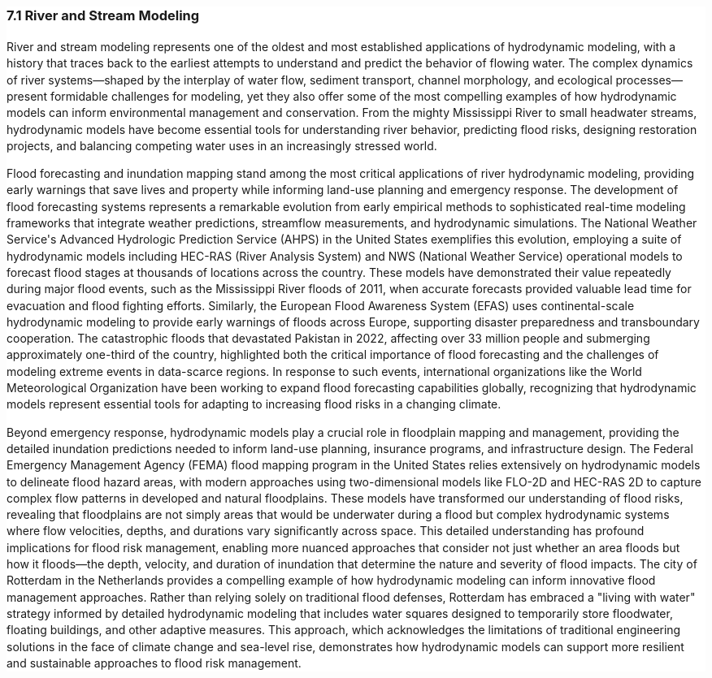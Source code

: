 ### 7.1 River and Stream Modeling

River and stream modeling represents one of the oldest and most established applications of hydrodynamic modeling, with a history that traces back to the earliest attempts to understand and predict the behavior of flowing water. The complex dynamics of river systems—shaped by the interplay of water flow, sediment transport, channel morphology, and ecological processes—present formidable challenges for modeling, yet they also offer some of the most compelling examples of how hydrodynamic models can inform environmental management and conservation. From the mighty Mississippi River to small headwater streams, hydrodynamic models have become essential tools for understanding river behavior, predicting flood risks, designing restoration projects, and balancing competing water uses in an increasingly stressed world.

Flood forecasting and inundation mapping stand among the most critical applications of river hydrodynamic modeling, providing early warnings that save lives and property while informing land-use planning and emergency response. The development of flood forecasting systems represents a remarkable evolution from early empirical methods to sophisticated real-time modeling frameworks that integrate weather predictions, streamflow measurements, and hydrodynamic simulations. The National Weather Service's Advanced Hydrologic Prediction Service (AHPS) in the United States exemplifies this evolution, employing a suite of hydrodynamic models including HEC-RAS (River Analysis System) and NWS (National Weather Service) operational models to forecast flood stages at thousands of locations across the country. These models have demonstrated their value repeatedly during major flood events, such as the Mississippi River floods of 2011, when accurate forecasts provided valuable lead time for evacuation and flood fighting efforts. Similarly, the European Flood Awareness System (EFAS) uses continental-scale hydrodynamic modeling to provide early warnings of floods across Europe, supporting disaster preparedness and transboundary cooperation. The catastrophic floods that devastated Pakistan in 2022, affecting over 33 million people and submerging approximately one-third of the country, highlighted both the critical importance of flood forecasting and the challenges of modeling extreme events in data-scarce regions. In response to such events, international organizations like the World Meteorological Organization have been working to expand flood forecasting capabilities globally, recognizing that hydrodynamic models represent essential tools for adapting to increasing flood risks in a changing climate.

Beyond emergency response, hydrodynamic models play a crucial role in floodplain mapping and management, providing the detailed inundation predictions needed to inform land-use planning, insurance programs, and infrastructure design. The Federal Emergency Management Agency (FEMA) flood mapping program in the United States relies extensively on hydrodynamic models to delineate flood hazard areas, with modern approaches using two-dimensional models like FLO-2D and HEC-RAS 2D to capture complex flow patterns in developed and natural floodplains. These models have transformed our understanding of flood risks, revealing that floodplains are not simply areas that would be underwater during a flood but complex hydrodynamic systems where flow velocities, depths, and durations vary significantly across space. This detailed understanding has profound implications for flood risk management, enabling more nuanced approaches that consider not just whether an area floods but how it floods—the depth, velocity, and duration of inundation that determine the nature and severity of flood impacts. The city of Rotterdam in the Netherlands provides a compelling example of how hydrodynamic modeling can inform innovative flood management approaches. Rather than relying solely on traditional flood defenses, Rotterdam has embraced a "living with water" strategy informed by detailed hydrodynamic modeling that includes water squares designed to temporarily store floodwater, floating buildings, and other adaptive measures. This approach, which acknowledges the limitations of traditional engineering solutions in the face of climate change and sea-level rise, demonstrates how hydrodynamic models can support more resilient and sustainable approaches to flood risk management.
